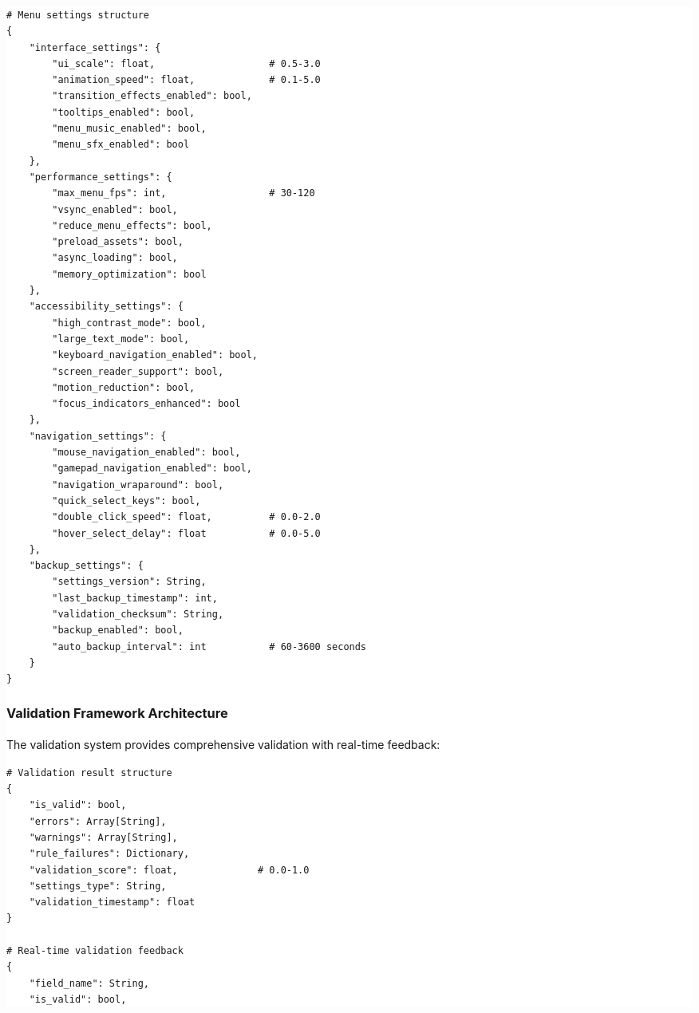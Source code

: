```gdscript
# Menu settings structure
{
    "interface_settings": {
        "ui_scale": float,                    # 0.5-3.0
        "animation_speed": float,             # 0.1-5.0
        "transition_effects_enabled": bool,
        "tooltips_enabled": bool,
        "menu_music_enabled": bool,
        "menu_sfx_enabled": bool
    },
    "performance_settings": {
        "max_menu_fps": int,                  # 30-120
        "vsync_enabled": bool,
        "reduce_menu_effects": bool,
        "preload_assets": bool,
        "async_loading": bool,
        "memory_optimization": bool
    },
    "accessibility_settings": {
        "high_contrast_mode": bool,
        "large_text_mode": bool,
        "keyboard_navigation_enabled": bool,
        "screen_reader_support": bool,
        "motion_reduction": bool,
        "focus_indicators_enhanced": bool
    },
    "navigation_settings": {
        "mouse_navigation_enabled": bool,
        "gamepad_navigation_enabled": bool,
        "navigation_wraparound": bool,
        "quick_select_keys": bool,
        "double_click_speed": float,          # 0.0-2.0
        "hover_select_delay": float           # 0.0-5.0
    },
    "backup_settings": {
        "settings_version": String,
        "last_backup_timestamp": int,
        "validation_checksum": String,
        "backup_enabled": bool,
        "auto_backup_interval": int           # 60-3600 seconds
    }
}
```

### Validation Framework Architecture
The validation system provides comprehensive validation with real-time feedback:

```gdscript
# Validation result structure
{
    "is_valid": bool,
    "errors": Array[String],
    "warnings": Array[String],
    "rule_failures": Dictionary,
    "validation_score": float,              # 0.0-1.0
    "settings_type": String,
    "validation_timestamp": float
}

# Real-time validation feedback
{
    "field_name": String,
    "is_valid": bool,
```